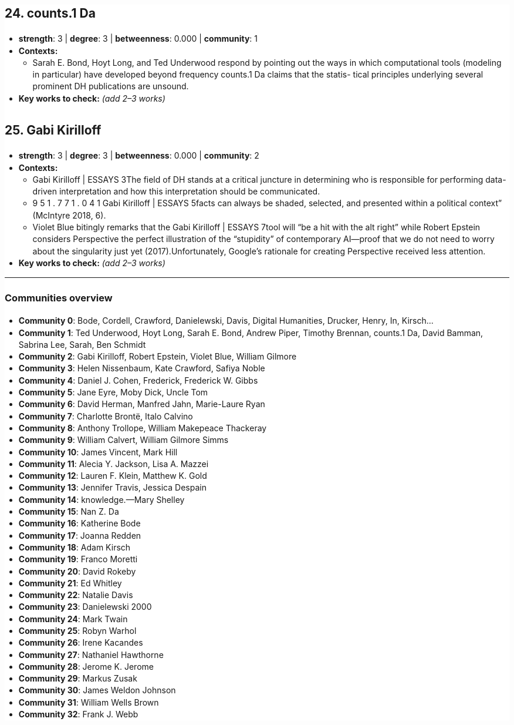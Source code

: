 ## 24. counts.1 Da
- **strength**: 3  |  **degree**: 3  |  **betweenness**: 0.000  |  **community**: 1
- **Contexts:**
  - Sarah E. Bond, Hoyt Long, and Ted Underwood respond by pointing out the ways in which computational
tools (modeling in particular) have developed beyond frequency counts.1 Da claims that the statis-
tical principles underlying several prominent DH publications are unsound.
- **Key works to check:** _(add 2–3 works)_

## 25. Gabi Kirilloff
- **strength**: 3  |  **degree**: 3  |  **betweenness**: 0.000  |  **community**: 2
- **Contexts:**
  - Gabi Kirilloff | ESSAYS 3The field of DH stands at a critical juncture in determining who is
responsible for performing data-driven interpretation and how this interpretation should be
communicated.
  - 9 5 1 . 7 7 1 . 0 4 1 Gabi Kirilloff | ESSAYS 5facts can always be shaded, selected, and presented
within a political context” (McIntyre 2018, 6).
  - Violet Blue bitingly remarks that the Gabi Kirilloff | ESSAYS 7tool will “be a hit with the alt
right” while Robert Epstein considers Perspective the perfect illustration of the “stupidity” of
contemporary AI—proof that we do not need to worry about the singularity just yet
(2017).Unfortunately, Google’s rationale for creating Perspective received less attention.
- **Key works to check:** _(add 2–3 works)_

---
### Communities overview
- **Community 0**: Bode, Cordell, Crawford, Danielewski, Davis, Digital Humanities, Drucker, Henry, In, Kirsch...
- **Community 1**: Ted Underwood, Hoyt Long, Sarah E. Bond, Andrew Piper, Timothy Brennan, counts.1 Da, David Bamman, Sabrina Lee, Sarah, Ben Schmidt
- **Community 2**: Gabi Kirilloff, Robert Epstein, Violet Blue, William Gilmore
- **Community 3**: Helen Nissenbaum, Kate Crawford, Safiya Noble
- **Community 4**: Daniel J. Cohen, Frederick, Frederick W. Gibbs
- **Community 5**: Jane Eyre, Moby Dick, Uncle Tom
- **Community 6**: David Herman, Manfred Jahn, Marie-Laure Ryan
- **Community 7**: Charlotte Brontë, Italo Calvino
- **Community 8**: Anthony Trollope, William Makepeace Thackeray
- **Community 9**: William Calvert, William Gilmore Simms
- **Community 10**: James Vincent, Mark Hill
- **Community 11**: Alecia Y. Jackson, Lisa A. Mazzei
- **Community 12**: Lauren F. Klein, Matthew K. Gold
- **Community 13**: Jennifer Travis, Jessica Despain
- **Community 14**: knowledge.—Mary Shelley
- **Community 15**: Nan Z. Da
- **Community 16**: Katherine Bode
- **Community 17**: Joanna Redden
- **Community 18**: Adam Kirsch
- **Community 19**: Franco Moretti
- **Community 20**: David Rokeby
- **Community 21**: Ed Whitley
- **Community 22**: Natalie Davis
- **Community 23**: Danielewski 2000
- **Community 24**: Mark Twain
- **Community 25**: Robyn Warhol
- **Community 26**: Irene Kacandes
- **Community 27**: Nathaniel Hawthorne
- **Community 28**: Jerome K. Jerome
- **Community 29**: Markus Zusak
- **Community 30**: James Weldon Johnson
- **Community 31**: William Wells Brown
- **Community 32**: Frank J. Webb
